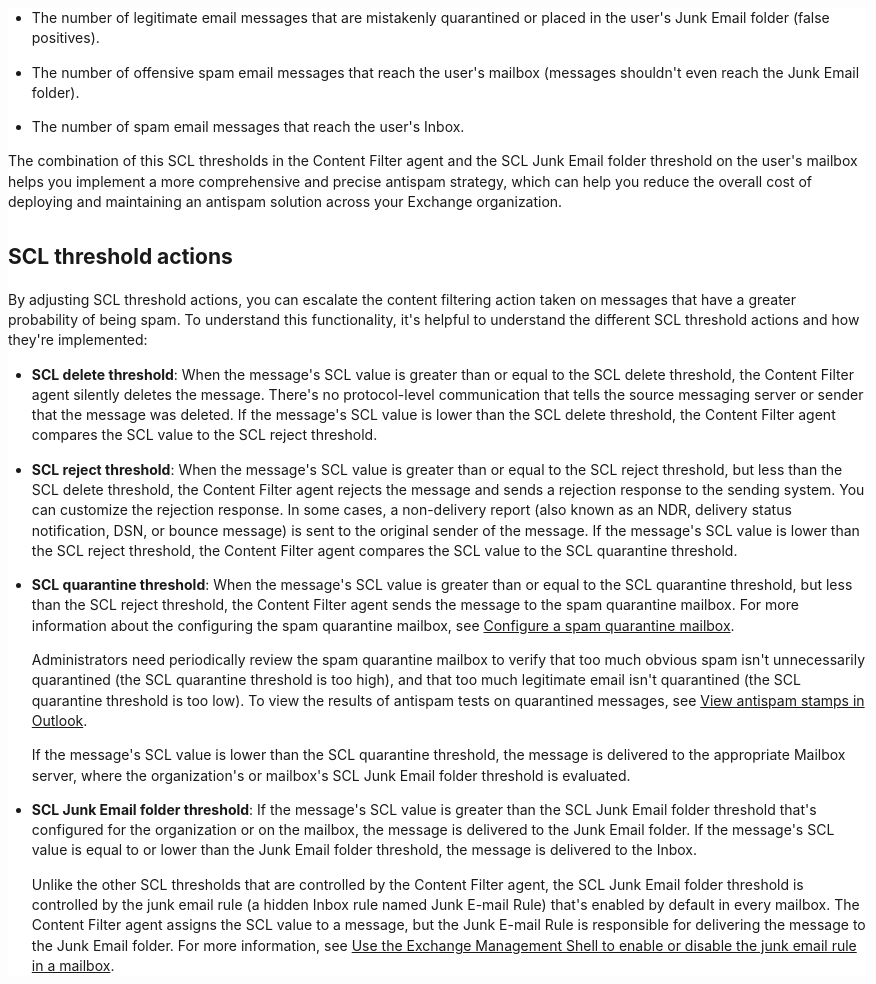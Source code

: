 - The number of legitimate email messages that are mistakenly quarantined or placed in the user's Junk Email folder (false positives).

- The number of offensive spam email messages that reach the user's mailbox (messages shouldn't even reach the Junk Email folder).

- The number of spam email messages that reach the user's Inbox.

The combination of this SCL thresholds in the Content Filter agent and the SCL Junk Email folder threshold on the user's mailbox helps you implement a more comprehensive and precise antispam strategy, which can help you reduce the overall cost of deploying and maintaining an antispam solution across your Exchange organization.

## SCL threshold actions

By adjusting SCL threshold actions, you can escalate the content filtering action taken on messages that have a greater probability of being spam. To understand this functionality, it's helpful to understand the different SCL threshold actions and how they're implemented:

- **SCL delete threshold**: When the message's SCL value is greater than or equal to the SCL delete threshold, the Content Filter agent silently deletes the message. There's no protocol-level communication that tells the source messaging server or sender that the message was deleted. If the message's SCL value is lower than the SCL delete threshold, the Content Filter agent compares the SCL value to the SCL reject threshold.

- **SCL reject threshold**: When the message's SCL value is greater than or equal to the SCL reject threshold, but less than the SCL delete threshold, the Content Filter agent rejects the message and sends a rejection response to the sending system. You can customize the rejection response. In some cases, a non-delivery report (also known as an NDR, delivery status notification, DSN, or bounce message) is sent to the original sender of the message. If the message's SCL value is lower than the SCL reject threshold, the Content Filter agent compares the SCL value to the SCL quarantine threshold.

- **SCL quarantine threshold**: When the message's SCL value is greater than or equal to the SCL quarantine threshold, but less than the SCL reject threshold, the Content Filter agent sends the message to the spam quarantine mailbox. For more information about the configuring the spam quarantine mailbox, see [Configure a spam quarantine mailbox](configure-quarantine-mailboxes.md).

    Administrators need periodically review the spam quarantine mailbox to verify that too much obvious spam isn't unnecessarily quarantined (the SCL quarantine threshold is too high), and that too much legitimate email isn't quarantined (the SCL quarantine threshold is too low). To view the results of antispam tests on quarantined messages, see [View antispam stamps in Outlook](view-antispam-stamps-in-outlook.md).

    If the message's SCL value is lower than the SCL quarantine threshold, the message is delivered to the appropriate Mailbox server, where the organization's or mailbox's SCL Junk Email folder threshold is evaluated.

- **SCL Junk Email folder threshold**: If the message's SCL value is greater than the SCL Junk Email folder threshold that's configured for the organization or on the mailbox, the message is delivered to the Junk Email folder. If the message's SCL value is equal to or lower than the Junk Email folder threshold, the message is delivered to the Inbox.

    Unlike the other SCL thresholds that are controlled by the Content Filter agent, the SCL Junk Email folder threshold is controlled by the junk email rule (a hidden Inbox rule named Junk E-mail Rule) that's enabled by default in every mailbox. The Content Filter agent assigns the SCL value to a message, but the Junk E-mail Rule is responsible for delivering the message to the Junk Email folder. For more information, see [Use the Exchange Management Shell to enable or disable the junk email rule in a mailbox](configure-antispam-settings.md#use-the-exchange-management-shell-to-enable-or-disable-the-junk-email-rule-in-a-mailbox).
